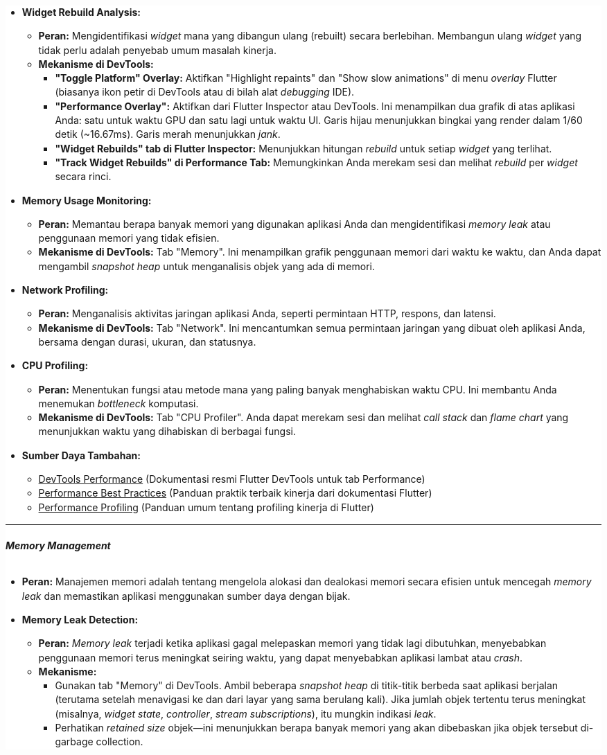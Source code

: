 - **Widget Rebuild Analysis:**

  - **Peran:** Mengidentifikasi _widget_ mana yang dibangun ulang (rebuilt) secara berlebihan. Membangun ulang _widget_ yang tidak perlu adalah penyebab umum masalah kinerja.
  - **Mekanisme di DevTools:**
    - **"Toggle Platform" Overlay:** Aktifkan "Highlight repaints" dan "Show slow animations" di menu _overlay_ Flutter (biasanya ikon petir di DevTools atau di bilah alat _debugging_ IDE).
    - **"Performance Overlay":** Aktifkan dari Flutter Inspector atau DevTools. Ini menampilkan dua grafik di atas aplikasi Anda: satu untuk waktu GPU dan satu lagi untuk waktu UI. Garis hijau menunjukkan bingkai yang render dalam 1/60 detik (\~16.67ms). Garis merah menunjukkan _jank_.
    - **"Widget Rebuilds" tab di Flutter Inspector:** Menunjukkan hitungan _rebuild_ untuk setiap _widget_ yang terlihat.
    - **"Track Widget Rebuilds" di Performance Tab:** Memungkinkan Anda merekam sesi dan melihat _rebuild_ per _widget_ secara rinci.

- **Memory Usage Monitoring:**

  - **Peran:** Memantau berapa banyak memori yang digunakan aplikasi Anda dan mengidentifikasi _memory leak_ atau penggunaan memori yang tidak efisien.
  - **Mekanisme di DevTools:** Tab "Memory". Ini menampilkan grafik penggunaan memori dari waktu ke waktu, dan Anda dapat mengambil _snapshot heap_ untuk menganalisis objek yang ada di memori.

- **Network Profiling:**

  - **Peran:** Menganalisis aktivitas jaringan aplikasi Anda, seperti permintaan HTTP, respons, dan latensi.
  - **Mekanisme di DevTools:** Tab "Network". Ini mencantumkan semua permintaan jaringan yang dibuat oleh aplikasi Anda, bersama dengan durasi, ukuran, dan statusnya.

- **CPU Profiling:**

  - **Peran:** Menentukan fungsi atau metode mana yang paling banyak menghabiskan waktu CPU. Ini membantu Anda menemukan _bottleneck_ komputasi.
  - **Mekanisme di DevTools:** Tab "CPU Profiler". Anda dapat merekam sesi dan melihat _call stack_ dan _flame chart_ yang menunjukkan waktu yang dihabiskan di berbagai fungsi.

- **Sumber Daya Tambahan:**

  - [DevTools Performance](https://docs.flutter.dev/tools/devtools/performance) (Dokumentasi resmi Flutter DevTools untuk tab Performance)
  - [Performance Best Practices](https://docs.flutter.dev/perf/rendering/best-practices) (Panduan praktik terbaik kinerja dari dokumentasi Flutter)
  - [Performance Profiling](https://docs.flutter.dev/perf/rendering/profile) (Panduan umum tentang profiling kinerja di Flutter)

---

###### **Memory Management**

- **Peran:** Manajemen memori adalah tentang mengelola alokasi dan dealokasi memori secara efisien untuk mencegah _memory leak_ dan memastikan aplikasi menggunakan sumber daya dengan bijak.

- **Memory Leak Detection:**

  - **Peran:** _Memory leak_ terjadi ketika aplikasi gagal melepaskan memori yang tidak lagi dibutuhkan, menyebabkan penggunaan memori terus meningkat seiring waktu, yang dapat menyebabkan aplikasi lambat atau _crash_.
  - **Mekanisme:**
    - Gunakan tab "Memory" di DevTools. Ambil beberapa _snapshot heap_ di titik-titik berbeda saat aplikasi berjalan (terutama setelah menavigasi ke dan dari layar yang sama berulang kali). Jika jumlah objek tertentu terus meningkat (misalnya, _widget state_, _controller_, _stream subscriptions_), itu mungkin indikasi _leak_.
    - Perhatikan _retained size_ objek—ini menunjukkan berapa banyak memori yang akan dibebaskan jika objek tersebut di-garbage collection.
